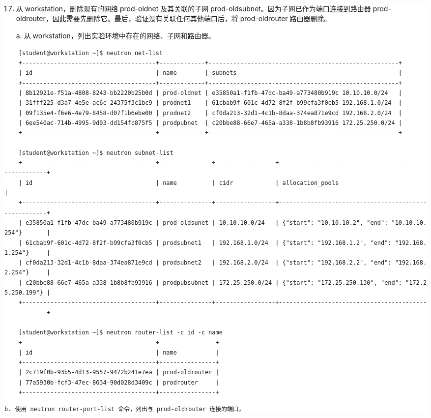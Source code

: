 17. 从 workstation，删除现有的网络 prod-oldnet 及其关联的子网 prod-oldsubnet。因为子网已作为端口连接到路由器 prod-oldrouter，因此需要先删除它。最后，验证没有关联任何其他端口后，将 prod-oldrouter 路由器删除。

    a. 从 workstation，列出实验环境中存在的网络、子网和路由器。

```
    [student@workstation ~]$ neutron net-list
    +--------------------------------------+-------------+------------------------------------------------------+
    | id                                   | name        | subnets                                              |
    +--------------------------------------+-------------+------------------------------------------------------+
    | 8b12921e-f51a-4808-8243-bb2220b25b0d | prod-oldnet | e35850a1-f1fb-47dc-ba49-a773480b919c 10.10.10.0/24   |
    | 31fff225-d3a7-4e5e-ac6c-24375f3c1bc9 | prodnet1    | 61cbab9f-601c-4d72-8f2f-b99cfa3f0cb5 192.168.1.0/24  |
    | 09f135e4-f6e6-4e79-8458-d07f1b6ebe00 | prodnet2    | cf0da213-32d1-4c1b-8daa-374ea871e9cd 192.168.2.0/24  |
    | 6ee540ac-714b-4995-9d03-dd154fc875f5 | prodpubnet  | c20bbe88-66e7-465a-a338-1b8b8fb93916 172.25.250.0/24 |
    +--------------------------------------+-------------+------------------------------------------------------+
    
    [student@workstation ~]$ neutron subnet-list
    +--------------------------------------+---------------+-----------------+------------------------------------------------------+
    | id                                   | name          | cidr            | allocation_pools                                     |
    +--------------------------------------+---------------+-----------------+------------------------------------------------------+
    | e35850a1-f1fb-47dc-ba49-a773480b919c | prod-oldsunet | 10.10.10.0/24   | {"start": "10.10.10.2", "end": "10.10.10.254"}       |
    | 61cbab9f-601c-4d72-8f2f-b99cfa3f0cb5 | prodsubnet1   | 192.168.1.0/24  | {"start": "192.168.1.2", "end": "192.168.1.254"}     |
    | cf0da213-32d1-4c1b-8daa-374ea871e9cd | prodsubnet2   | 192.168.2.0/24  | {"start": "192.168.2.2", "end": "192.168.2.254"}     |
    | c20bbe88-66e7-465a-a338-1b8b8fb93916 | prodpubsubnet | 172.25.250.0/24 | {"start": "172.25.250.130", "end": "172.25.250.199"} |
    +--------------------------------------+---------------+-----------------+------------------------------------------------------+
    
    [student@workstation ~]$ neutron router-list -c id -c name
    +--------------------------------------+----------------+
    | id                                   | name           |
    +--------------------------------------+----------------+
    | 2c719f0b-93b5-4d13-9557-9472b241e7ea | prod-oldrouter |
    | 77a5930b-fcf3-47ec-8634-90d028d3409c | prodrouter     |
    +--------------------------------------+----------------+
```

    b. 使用 neutron router-port-list 命令，列出与 prod-oldrouter 连接的端口。

